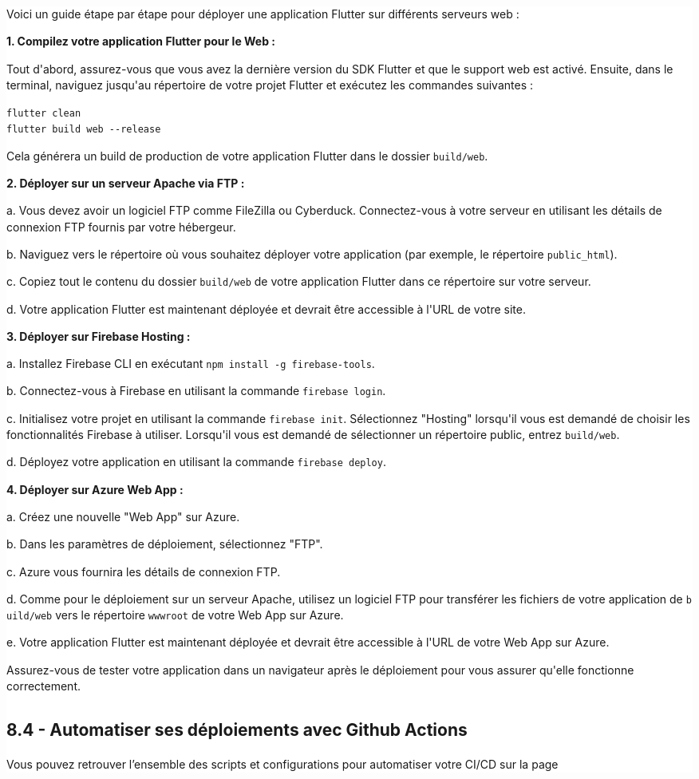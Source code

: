 Voici un guide étape par étape pour déployer une application Flutter sur différents serveurs web :

**1. Compilez votre application Flutter pour le Web :**

Tout d'abord, assurez-vous que vous avez la dernière version du SDK Flutter et que le support web est activé. Ensuite, dans le terminal, naviguez jusqu'au répertoire de votre projet Flutter et exécutez les commandes suivantes :

```
flutter clean
flutter build web --release
```

Cela générera un build de production de votre application Flutter dans le dossier `build/web`.

**2. Déployer sur un serveur Apache via FTP :**

a. Vous devez avoir un logiciel FTP comme FileZilla ou Cyberduck. Connectez-vous à votre serveur en utilisant les détails de connexion FTP fournis par votre hébergeur.

b. Naviguez vers le répertoire où vous souhaitez déployer votre application (par exemple, le répertoire `public_html`).

c. Copiez tout le contenu du dossier `build/web` de votre application Flutter dans ce répertoire sur votre serveur.

d. Votre application Flutter est maintenant déployée et devrait être accessible à l'URL de votre site.

**3. Déployer sur Firebase Hosting :**

a. Installez Firebase CLI en exécutant `npm install -g firebase-tools`.

b. Connectez-vous à Firebase en utilisant la commande `firebase login`.

c. Initialisez votre projet en utilisant la commande `firebase init`. Sélectionnez "Hosting" lorsqu'il vous est demandé de choisir les fonctionnalités Firebase à utiliser. Lorsqu'il vous est demandé de sélectionner un répertoire public, entrez `build/web`.

d. Déployez votre application en utilisant la commande `firebase deploy`.

**4. Déployer sur Azure Web App :**

a. Créez une nouvelle "Web App" sur Azure.

b. Dans les paramètres de déploiement, sélectionnez "FTP".

c. Azure vous fournira les détails de connexion FTP.

d. Comme pour le déploiement sur un serveur Apache, utilisez un logiciel FTP pour transférer les fichiers de votre application de `build/web` vers le répertoire `wwwroot` de votre Web App sur Azure.

e. Votre application Flutter est maintenant déployée et devrait être accessible à l'URL de votre Web App sur Azure.

Assurez-vous de tester votre application dans un navigateur après le déploiement pour vous assurer qu'elle fonctionne correctement.

## 8.4 - Automatiser ses déploiements avec Github Actions

Vous pouvez retrouver l’ensemble des scripts et configurations pour automatiser votre CI/CD sur la page 
